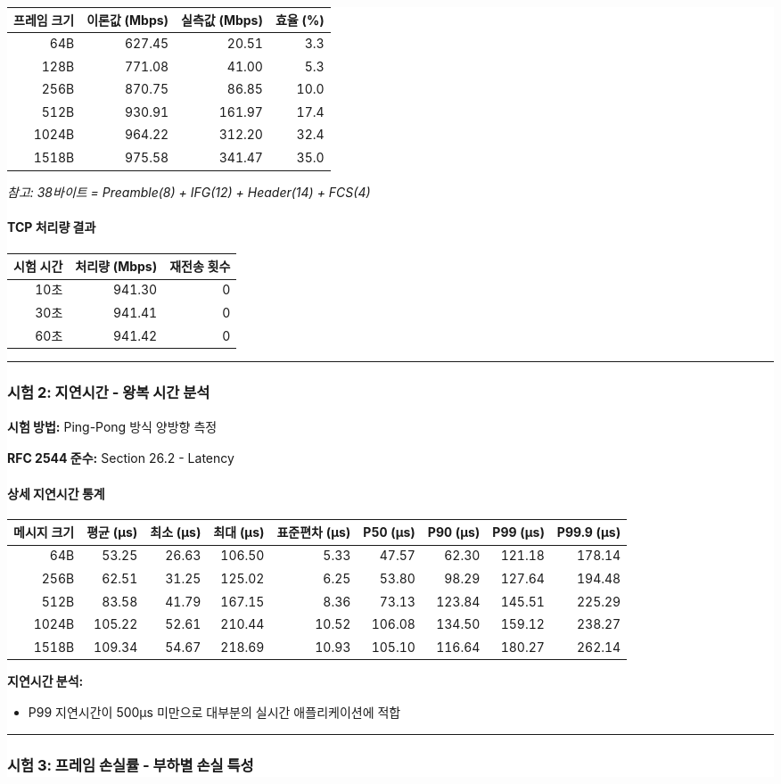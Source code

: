 | 프레임 크기 | 이론값 (Mbps) | 실측값 (Mbps) | 효율 (%) |
|------------:|--------------:|--------------:|---------:|
| 64B | 627.45 | 20.51 | 3.3 |
| 128B | 771.08 | 41.00 | 5.3 |
| 256B | 870.75 | 86.85 | 10.0 |
| 512B | 930.91 | 161.97 | 17.4 |
| 1024B | 964.22 | 312.20 | 32.4 |
| 1518B | 975.58 | 341.47 | 35.0 |

*참고: 38바이트 = Preamble(8) + IFG(12) + Header(14) + FCS(4)*

#### TCP 처리량 결과

| 시험 시간 | 처리량 (Mbps) | 재전송 횟수 |
|----------:|--------------:|------------:|
| 10초 | 941.30 | 0 |
| 30초 | 941.41 | 0 |
| 60초 | 941.42 | 0 |

---

### 시험 2: 지연시간 - 왕복 시간 분석

**시험 방법:** Ping-Pong 방식 양방향 측정

**RFC 2544 준수:** Section 26.2 - Latency

#### 상세 지연시간 통계

| 메시지 크기 | 평균 (μs) | 최소 (μs) | 최대 (μs) | 표준편차 (μs) | P50 (μs) | P90 (μs) | P99 (μs) | P99.9 (μs) |
|------------:|----------:|----------:|----------:|--------------:|---------:|---------:|---------:|-----------:|
| 64B | 53.25 | 26.63 | 106.50 | 5.33 | 47.57 | 62.30 | 121.18 | 178.14 |
| 256B | 62.51 | 31.25 | 125.02 | 6.25 | 53.80 | 98.29 | 127.64 | 194.48 |
| 512B | 83.58 | 41.79 | 167.15 | 8.36 | 73.13 | 123.84 | 145.51 | 225.29 |
| 1024B | 105.22 | 52.61 | 210.44 | 10.52 | 106.08 | 134.50 | 159.12 | 238.27 |
| 1518B | 109.34 | 54.67 | 218.69 | 10.93 | 105.10 | 116.64 | 180.27 | 262.14 |

**지연시간 분석:**

- P99 지연시간이 500μs 미만으로 대부분의 실시간 애플리케이션에 적합

---

### 시험 3: 프레임 손실률 - 부하별 손실 특성
